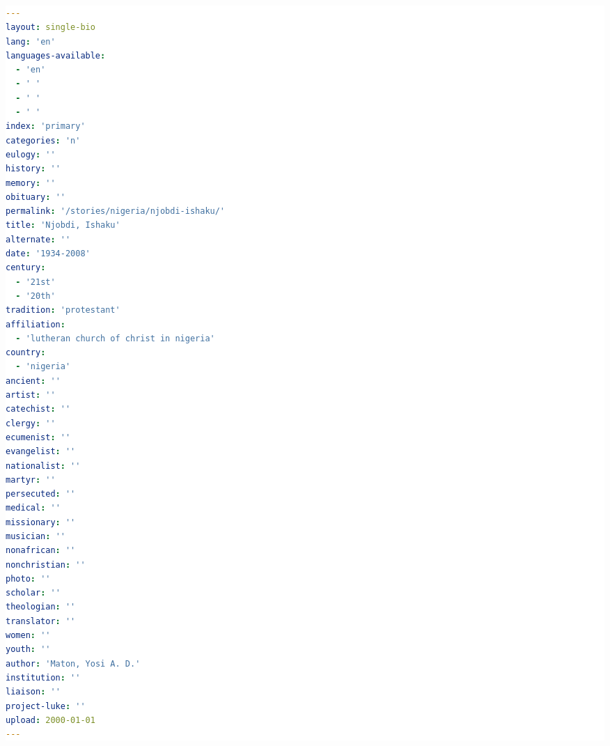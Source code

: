 ```yaml
---
layout: single-bio
lang: 'en'
languages-available:
  - 'en'
  - ' '
  - ' '
  - ' '
index: 'primary'
categories: 'n'
eulogy: ''
history: ''
memory: ''
obituary: ''
permalink: '/stories/nigeria/njobdi-ishaku/'
title: 'Njobdi, Ishaku'
alternate: ''
date: '1934-2008'
century:
  - '21st'
  - '20th'
tradition: 'protestant'
affiliation:
  - 'lutheran church of christ in nigeria'
country:
  - 'nigeria'
ancient: ''
artist: ''
catechist: ''
clergy: ''
ecumenist: ''
evangelist: ''
nationalist: ''
martyr: ''
persecuted: ''
medical: ''
missionary: ''
musician: ''
nonafrican: ''
nonchristian: ''
photo: ''
scholar: ''
theologian: ''
translator: ''
women: ''
youth: ''
author: 'Maton, Yosi A. D.'
institution: ''
liaison: ''
project-luke: ''
upload: 2000-01-01
---
```
